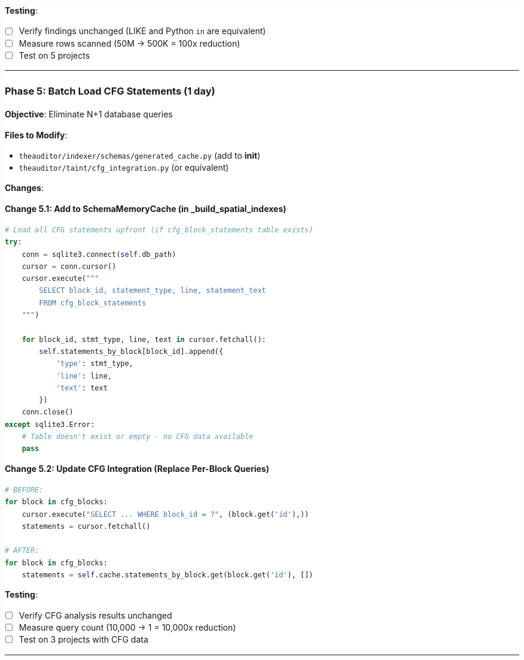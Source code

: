 **Testing**:
- [ ] Verify findings unchanged (LIKE and Python `in` are equivalent)
- [ ] Measure rows scanned (50M → 500K = 100x reduction)
- [ ] Test on 5 projects

---

### **Phase 5: Batch Load CFG Statements** (1 day)

**Objective**: Eliminate N+1 database queries

**Files to Modify**:
- `theauditor/indexer/schemas/generated_cache.py` (add to __init__)
- `theauditor/taint/cfg_integration.py` (or equivalent)

**Changes**:

**Change 5.1: Add to SchemaMemoryCache (in _build_spatial_indexes)**
```python
# Load all CFG statements upfront (if cfg_block_statements table exists)
try:
    conn = sqlite3.connect(self.db_path)
    cursor = conn.cursor()
    cursor.execute("""
        SELECT block_id, statement_type, line, statement_text
        FROM cfg_block_statements
    """)

    for block_id, stmt_type, line, text in cursor.fetchall():
        self.statements_by_block[block_id].append({
            'type': stmt_type,
            'line': line,
            'text': text
        })
    conn.close()
except sqlite3.Error:
    # Table doesn't exist or empty - no CFG data available
    pass
```

**Change 5.2: Update CFG Integration (Replace Per-Block Queries)**
```python
# BEFORE:
for block in cfg_blocks:
    cursor.execute("SELECT ... WHERE block_id = ?", (block.get('id'),))
    statements = cursor.fetchall()

# AFTER:
for block in cfg_blocks:
    statements = self.cache.statements_by_block.get(block.get('id'), [])
```

**Testing**:
- [ ] Verify CFG analysis results unchanged
- [ ] Measure query count (10,000 → 1 = 10,000x reduction)
- [ ] Test on 3 projects with CFG data

---